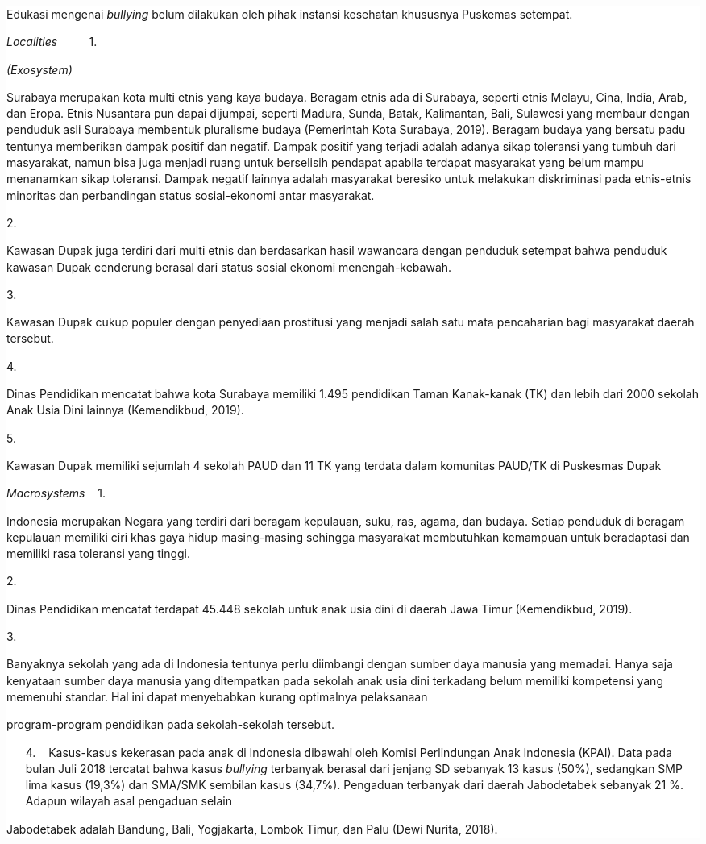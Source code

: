 <p><span class="font10">Edukasi mengenai </span><span class="font10" style="font-style:italic;">bullying</span><span class="font10"> belum dilakukan oleh pihak instansi kesehatan khususnya Puskemas setempat.</span></p></td></tr>
<tr><td style="vertical-align:top;">
<p><span class="font10" style="font-style:italic;">Localities</span><span class="font12"> &nbsp;&nbsp;&nbsp;&nbsp;&nbsp;&nbsp;&nbsp;&nbsp;&nbsp;1.</span></p>
<p><span class="font10" style="font-style:italic;">(Exosystem)</span></p></td><td style="vertical-align:bottom;">
<p><span class="font10">Surabaya merupakan kota multi etnis yang kaya budaya. Beragam etnis ada di Surabaya, seperti etnis Melayu, Cina, India, Arab, dan Eropa. Etnis Nusantara pun dapai dijumpai, seperti Madura, Sunda, Batak, Kalimantan, Bali, Sulawesi yang membaur dengan penduduk asli Surabaya membentuk pluralisme budaya (Pemerintah Kota Surabaya, 2019). Beragam budaya yang bersatu padu tentunya memberikan dampak positif dan negatif. Dampak positif yang terjadi adalah adanya sikap toleransi yang tumbuh dari masyarakat, namun bisa juga menjadi ruang untuk berselisih pendapat apabila terdapat masyarakat yang belum mampu menanamkan sikap toleransi. Dampak negatif lainnya adalah masyarakat beresiko untuk melakukan diskriminasi pada etnis-etnis minoritas dan perbandingan status sosial-ekonomi antar masyarakat.</span></p></td></tr>
<tr><td style="vertical-align:top;">
<p><span class="font12">2.</span></p></td><td style="vertical-align:bottom;">
<p><span class="font10">Kawasan Dupak juga terdiri dari multi etnis dan berdasarkan hasil wawancara dengan penduduk setempat bahwa penduduk kawasan Dupak cenderung berasal dari status sosial ekonomi menengah-kebawah.</span></p></td></tr>
<tr><td style="vertical-align:top;">
<p><span class="font12">3.</span></p></td><td style="vertical-align:top;">
<p><span class="font10">Kawasan Dupak cukup populer dengan penyediaan prostitusi yang menjadi salah satu mata pencaharian bagi masyarakat daerah tersebut.</span></p></td></tr>
<tr><td style="vertical-align:top;">
<p><span class="font12">4.</span></p></td><td style="vertical-align:top;">
<p><span class="font10">Dinas Pendidikan mencatat bahwa kota Surabaya memiliki 1.495 pendidikan Taman Kanak-kanak (TK) dan lebih dari 2000 sekolah Anak Usia Dini lainnya (Kemendikbud, 2019).</span></p></td></tr>
<tr><td style="vertical-align:top;">
<p><span class="font12">5.</span></p></td><td style="vertical-align:bottom;">
<p><span class="font10">Kawasan Dupak memiliki sejumlah 4 sekolah PAUD dan 11 TK yang terdata dalam komunitas PAUD/TK di Puskesmas Dupak</span></p></td></tr>
<tr><td style="vertical-align:top;">
<p><span class="font10" style="font-style:italic;">Macrosystems</span><span class="font10"> &nbsp;&nbsp;&nbsp;1.</span></p></td><td style="vertical-align:bottom;">
<p><span class="font10">Indonesia merupakan Negara yang terdiri dari beragam kepulauan, suku, ras, agama, dan budaya. Setiap penduduk di beragam kepulauan memiliki ciri khas gaya hidup masing-masing sehingga masyarakat membutuhkan kemampuan untuk beradaptasi dan memiliki rasa toleransi yang tinggi.</span></p></td></tr>
<tr><td style="vertical-align:top;">
<p><span class="font10">2.</span></p></td><td style="vertical-align:bottom;">
<p><span class="font10">Dinas Pendidikan mencatat terdapat 45.448 sekolah untuk anak usia dini di daerah Jawa Timur (Kemendikbud, 2019).</span></p></td></tr>
<tr><td style="vertical-align:top;">
<p><span class="font10">3.</span></p></td><td style="vertical-align:bottom;">
<p><span class="font10">Banyaknya sekolah yang ada di Indonesia tentunya perlu diimbangi dengan sumber daya manusia yang memadai. Hanya saja kenyataan sumber daya manusia yang ditempatkan pada sekolah anak usia dini terkadang belum memiliki kompetensi yang memenuhi standar. Hal ini dapat menyebabkan kurang optimalnya pelaksanaan</span></p></td></tr>
</table>
<p><span class="font10">program-program pendidikan pada sekolah-sekolah tersebut.</span></p>
<ul style="list-style:none;"><li>
<p><span class="font10">4. &nbsp;&nbsp;&nbsp;Kasus-kasus kekerasan pada anak di Indonesia dibawahi oleh Komisi Perlindungan Anak Indonesia (KPAI). Data pada bulan Juli 2018 tercatat bahwa kasus </span><span class="font10" style="font-style:italic;">bullying </span><span class="font10">terbanyak berasal dari jenjang SD sebanyak 13 kasus (50%), sedangkan SMP lima kasus (19,3%) dan SMA/SMK sembilan kasus (34,7%). Pengaduan terbanyak dari daerah Jabodetabek sebanyak 21 %. Adapun wilayah asal pengaduan selain</span></p></li></ul>
<p><span class="font10">Jabodetabek adalah Bandung, Bali, Yogjakarta, Lombok Timur, dan Palu (Dewi Nurita, 2018).</span></p>
<ul style="list-style:none;"><li>